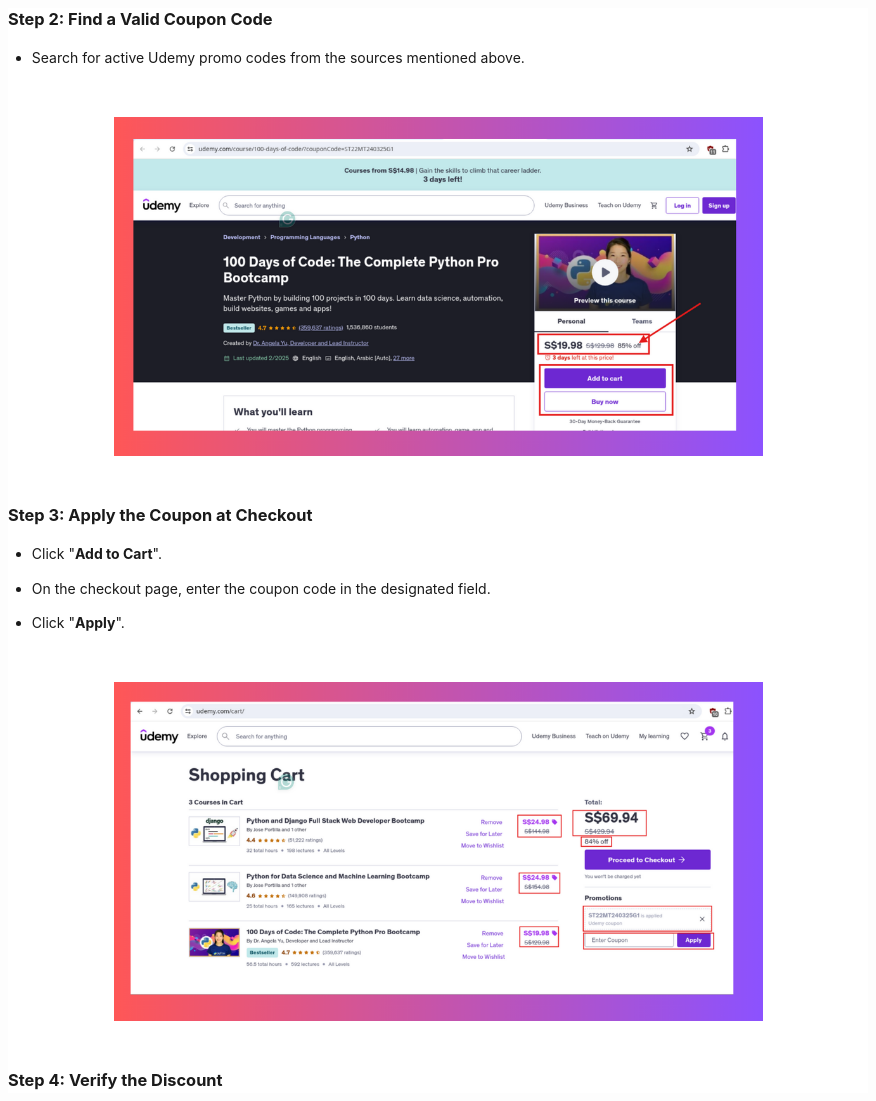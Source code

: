 ### Step 2: Find a Valid Coupon Code

*   Search for active Udemy promo codes from the sources mentioned above.
    

<br> <div align="center"> <img src="https://github.com/coursmos/Udemy-Coupon-Code/blob/main/Img/4%20-%20Udemy%20Add%20to%20car.png" alt="Udemy Add Cart" width="649" height="auto" /> </div> <br>
### Step 3: Apply the Coupon at Checkout

*   Click "**Add to Cart**".
    
*   On the checkout page, enter the coupon code in the designated field.
    
*   Click "**Apply**".
    

<br> <div align="center"> <img src="https://github.com/coursmos/Udemy-Coupon-Code/blob/main/Img/5%20-%20Udemy%20Add%20to%20Cart.png" alt="Udemy Add To Cart" width="649" height="auto" /> </div> <br>
### Step 4: Verify the Discount
